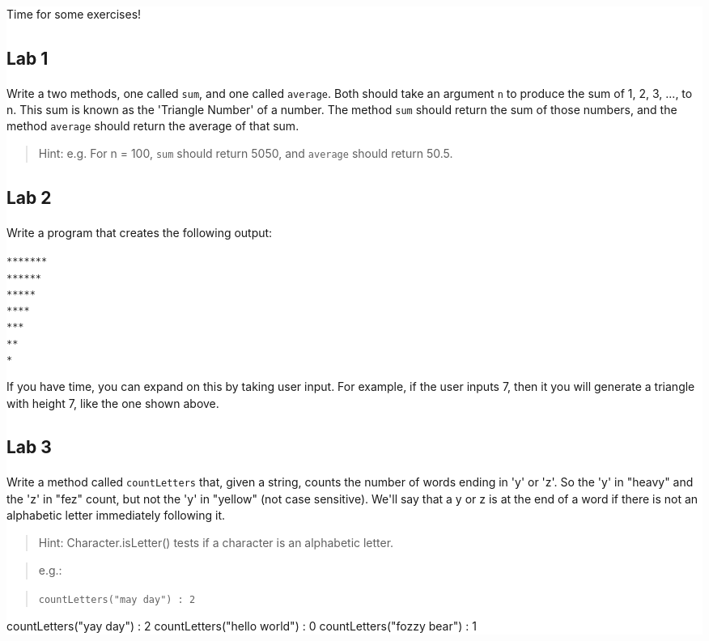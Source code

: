 Time for some exercises!

## Lab 1

Write a two methods, one called `sum`, and one called `average`. Both should take an argument `n` to produce the sum of 1, 2, 3, ..., to n. This sum is known as the 'Triangle Number' of a number. The method `sum` should return the sum of those numbers, and the method `average` should return the average of that sum.

> Hint: e.g. For n = 100,  `sum` should return 5050, and `average` should return 50.5.

## Lab 2

Write a program that creates the following output:

```
*******
******
*****
****
***
**
*
```

If you have time, you can expand on this by taking user input. For example, if the user inputs 7, then it you will generate a triangle with height 7, like the one shown above.

## Lab 3

Write a method called `countLetters` that, given a string, counts the number of words ending in 'y' or 'z'. So the 'y' in "heavy" and the 'z' in "fez" count, but not the 'y' in "yellow" (not case sensitive). We'll say that a y or z is at the end of a word if there is not an alphabetic letter immediately following it. 

> Hint: Character.isLetter() tests if a character is an alphabetic letter.

> e.g.: 

> ```
> countLetters("may day") : 2
countLetters("yay day") : 2
countLetters("hello world") : 0
countLetters("fozzy bear") : 1
```